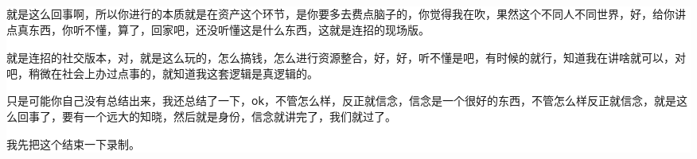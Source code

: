 就是这么回事啊，所以你进行的本质就是在资产这个环节，是你要多去费点脑子的，你觉得我在吹，果然这个不同人不同世界，好，给你讲点真东西，你听不懂，算了，回家吧，还没听懂这是什么东西，这就是连招的现场版。

就是连招的社交版本，对，就是这么玩的，怎么搞钱，怎么进行资源整合，好，好，听不懂是吧，有时候的就行，知道我在讲啥就可以，对吧，稍微在社会上办过点事的，就知道我这套逻辑是真逻辑的。

只是可能你自己没有总结出来，我还总结了一下，ok，不管怎么样，反正就信念，信念是一个很好的东西，不管怎么样反正就信念，就是这么回事了，要有一个远大的知晓，然后就是身份，信念就讲完了，我们就过了。

我先把这个结束一下录制。